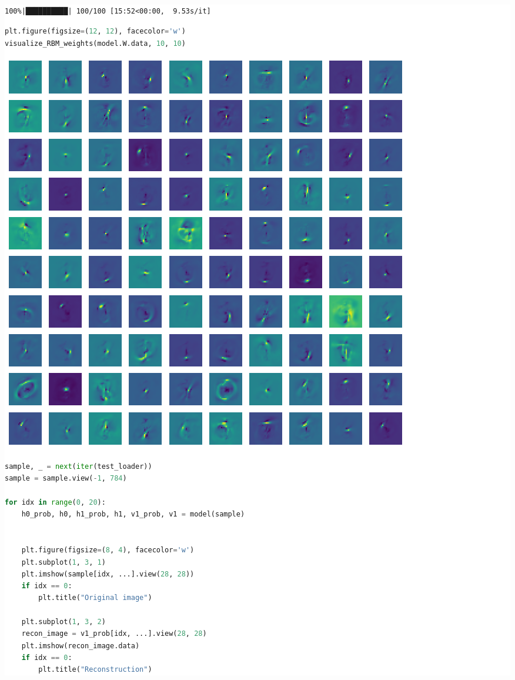     100%|██████████| 100/100 [15:52<00:00,  9.53s/it]
    


```python
plt.figure(figsize=(12, 12), facecolor='w')
visualize_RBM_weights(model.W.data, 10, 10)
```


    
![png](lab3_files/lab3_16_0.png)
    



```python
sample, _ = next(iter(test_loader))
sample = sample.view(-1, 784)

for idx in range(0, 20): 
    h0_prob, h0, h1_prob, h1, v1_prob, v1 = model(sample)


    plt.figure(figsize=(8, 4), facecolor='w')
    plt.subplot(1, 3, 1)
    plt.imshow(sample[idx, ...].view(28, 28))
    if idx == 0:
        plt.title("Original image")

    plt.subplot(1, 3, 2)
    recon_image = v1_prob[idx, ...].view(28, 28)
    plt.imshow(recon_image.data)
    if idx == 0:
        plt.title("Reconstruction")
```